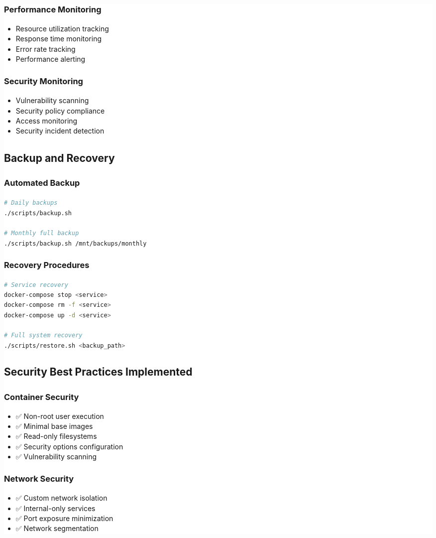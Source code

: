 ### Performance Monitoring
- Resource utilization tracking
- Response time monitoring
- Error rate tracking
- Performance alerting

### Security Monitoring
- Vulnerability scanning
- Security policy compliance
- Access monitoring
- Security incident detection

## Backup and Recovery

### Automated Backup
```bash
# Daily backups
./scripts/backup.sh

# Monthly full backup
./scripts/backup.sh /mnt/backups/monthly
```

### Recovery Procedures
```bash
# Service recovery
docker-compose stop <service>
docker-compose rm -f <service>
docker-compose up -d <service>

# Full system recovery
./scripts/restore.sh <backup_path>
```

## Security Best Practices Implemented

### Container Security
- ✅ Non-root user execution
- ✅ Minimal base images
- ✅ Read-only filesystems
- ✅ Security options configuration
- ✅ Vulnerability scanning

### Network Security
- ✅ Custom network isolation
- ✅ Internal-only services
- ✅ Port exposure minimization
- ✅ Network segmentation

